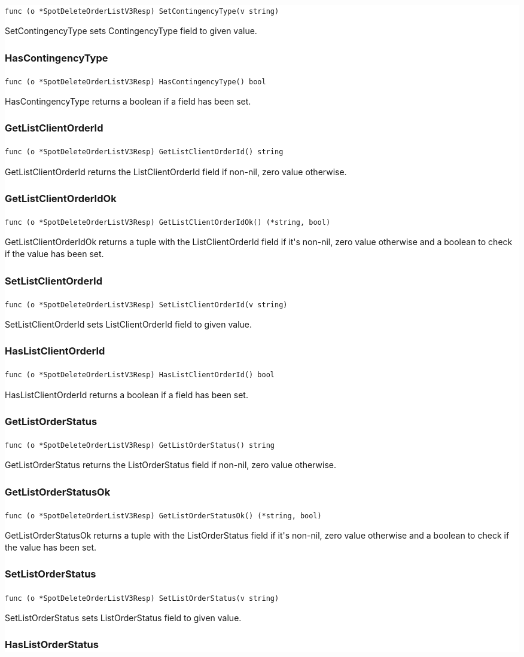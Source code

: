 `func (o *SpotDeleteOrderListV3Resp) SetContingencyType(v string)`

SetContingencyType sets ContingencyType field to given value.

### HasContingencyType

`func (o *SpotDeleteOrderListV3Resp) HasContingencyType() bool`

HasContingencyType returns a boolean if a field has been set.

### GetListClientOrderId

`func (o *SpotDeleteOrderListV3Resp) GetListClientOrderId() string`

GetListClientOrderId returns the ListClientOrderId field if non-nil, zero value otherwise.

### GetListClientOrderIdOk

`func (o *SpotDeleteOrderListV3Resp) GetListClientOrderIdOk() (*string, bool)`

GetListClientOrderIdOk returns a tuple with the ListClientOrderId field if it's non-nil, zero value otherwise
and a boolean to check if the value has been set.

### SetListClientOrderId

`func (o *SpotDeleteOrderListV3Resp) SetListClientOrderId(v string)`

SetListClientOrderId sets ListClientOrderId field to given value.

### HasListClientOrderId

`func (o *SpotDeleteOrderListV3Resp) HasListClientOrderId() bool`

HasListClientOrderId returns a boolean if a field has been set.

### GetListOrderStatus

`func (o *SpotDeleteOrderListV3Resp) GetListOrderStatus() string`

GetListOrderStatus returns the ListOrderStatus field if non-nil, zero value otherwise.

### GetListOrderStatusOk

`func (o *SpotDeleteOrderListV3Resp) GetListOrderStatusOk() (*string, bool)`

GetListOrderStatusOk returns a tuple with the ListOrderStatus field if it's non-nil, zero value otherwise
and a boolean to check if the value has been set.

### SetListOrderStatus

`func (o *SpotDeleteOrderListV3Resp) SetListOrderStatus(v string)`

SetListOrderStatus sets ListOrderStatus field to given value.

### HasListOrderStatus
